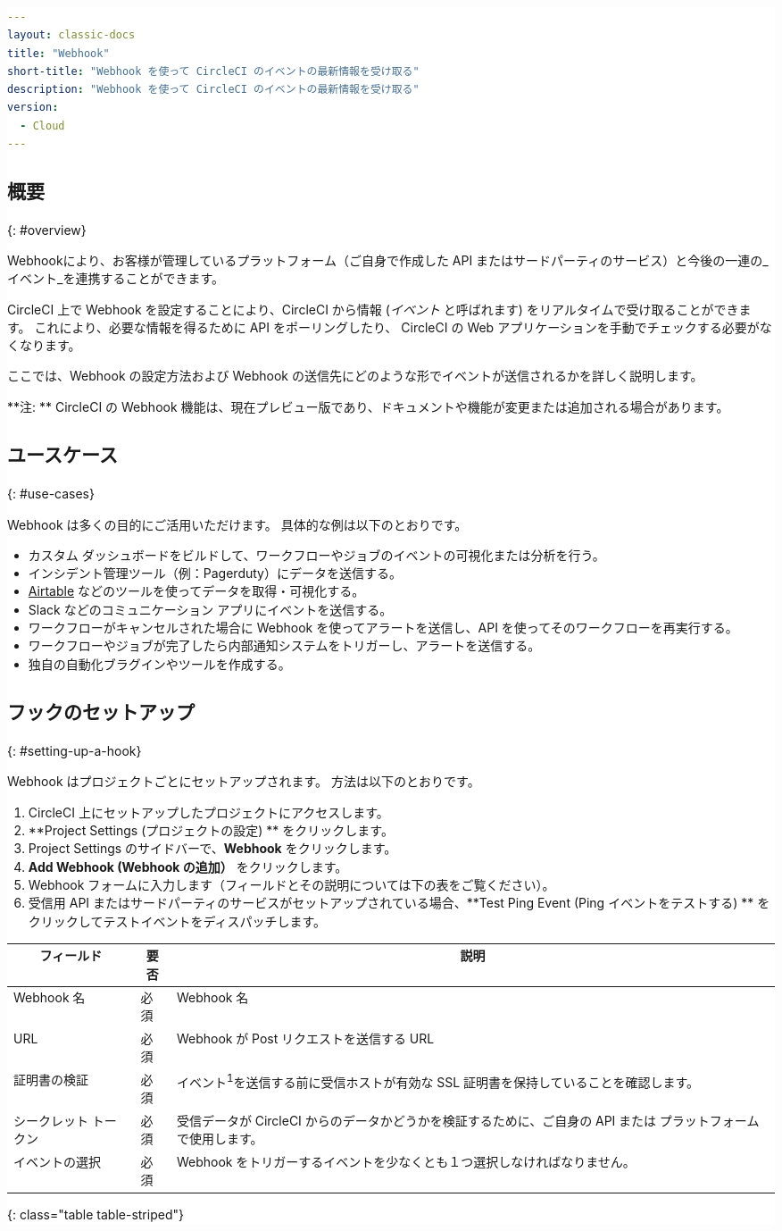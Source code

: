 ```yaml
---
layout: classic-docs
title: "Webhook"
short-title: "Webhook を使って CircleCI のイベントの最新情報を受け取る"
description: "Webhook を使って CircleCI のイベントの最新情報を受け取る"
version:
  - Cloud
---
```


## 概要
{: #overview}

Webhookにより、お客様が管理しているプラットフォーム（ご自身で作成した API またはサードパーティのサービス）と今後の一連の_イベント_を連携することができます。

CircleCI 上で Webhook を設定することにより、CircleCI から情報 (_イベント_ と呼ばれます) をリアルタイムで受け取ることができます。 これにより、必要な情報を得るために API をポーリングしたり、 CircleCI の Web アプリケーションを手動でチェックする必要がなくなります。

ここでは、Webhook の設定方法および Webhook の送信先にどのような形でイベントが送信されるかを詳しく説明します。

**注: ** CircleCI の Webhook 機能は、現在プレビュー版であり、ドキュメントや機能が変更または追加される場合があります。

## ユースケース
{: #use-cases}

Webhook は多くの目的にご活用いただけます。 具体的な例は以下のとおりです。

- カスタム ダッシュボードをビルドして、ワークフローやジョブのイベントの可視化または分析を行う。
- インシデント管理ツール（例：Pagerduty）にデータを送信する。
- [Airtable]({{site.baseurl}}/2.0/webhooks-airtable) などのツールを使ってデータを取得・可視化する。
- Slack などのコミュニケーション アプリにイベントを送信する。
- ワークフローがキャンセルされた場合に Webhook を使ってアラートを送信し、API を使ってそのワークフローを再実行する。
- ワークフローやジョブが完了したら内部通知システムをトリガーし、アラートを送信する。
- 独自の自動化ブラグインやツールを作成する。

## フックのセットアップ
{: #setting-up-a-hook}

Webhook はプロジェクトごとにセットアップされます。 方法は以下のとおりです。

1. CircleCI 上にセットアップしたプロジェクトにアクセスします。
1. **Project Settings (プロジェクトの設定) ** をクリックします。
1. Project Settings のサイドバーで、**Webhook** をクリックします。
1. **Add Webhook (Webhook の追加）** をクリックします。
1. Webhook フォームに入力します（フィールドとその説明については下の表をご覧ください）。
1. 受信用 API またはサードパーティのサービスがセットアップされている場合、**Test Ping Event (Ping イベントをテストする) ** をクリックしてテストイベントをディスパッチします。

| フィールド       | 要否 | 説明                                                              |
| ----------- | -- | --------------------------------------------------------------- |
| Webhook 名   | 必須 | Webhook 名                                                       |
| URL         | 必須 | Webhook が Post リクエストを送信する URL                                   |
| 証明書の検証      | 必須 | イベント<sup>1</sup>を送信する前に受信ホストが有効な SSL 証明書を保持していることを確認します。        |
| シークレット トークン | 必須 | 受信データが CircleCI からのデータかどうかを検証するために、ご自身の API または プラットフォームで使用します。 |
| イベントの選択     | 必須 | Webhook をトリガーするイベントを少なくとも１つ選択しなければなりません。                        |
{: class="table table-striped"}

